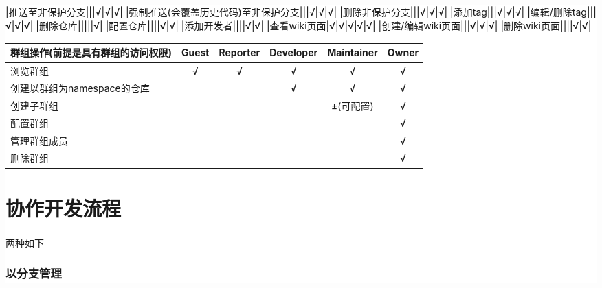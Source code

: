 |推送至非保护分支|||√|√|√|
|强制推送(会覆盖历史代码)至非保护分支|||√|√|√|
|删除非保护分支|||√|√|√|
|添加tag|||√|√|√|
|编辑/删除tag|||√|√|√|
|删除仓库|||||√|
|配置仓库||||√|√|
|添加开发者||||√|√|
|查看wiki页面|√|√|√|√|√|
|创建/编辑wiki页面|||√|√|√|
|删除wiki页面||||√|√|

|群组操作(前提是具有群组的访问权限)| Guest | Reporter | Developer | Maintainer | Owner |
|:-|:-:|:-:|:-:|:-:|:-:|
|浏览群组|√|√|√|√|√|
|创建以群组为namespace的仓库|||√|√|√|
|创建子群组||||±(可配置)|√|
|配置群组|||||√|
|管理群组成员|||||√|
|删除群组|||||√|

# 协作开发流程

两种如下

### 以分支管理
